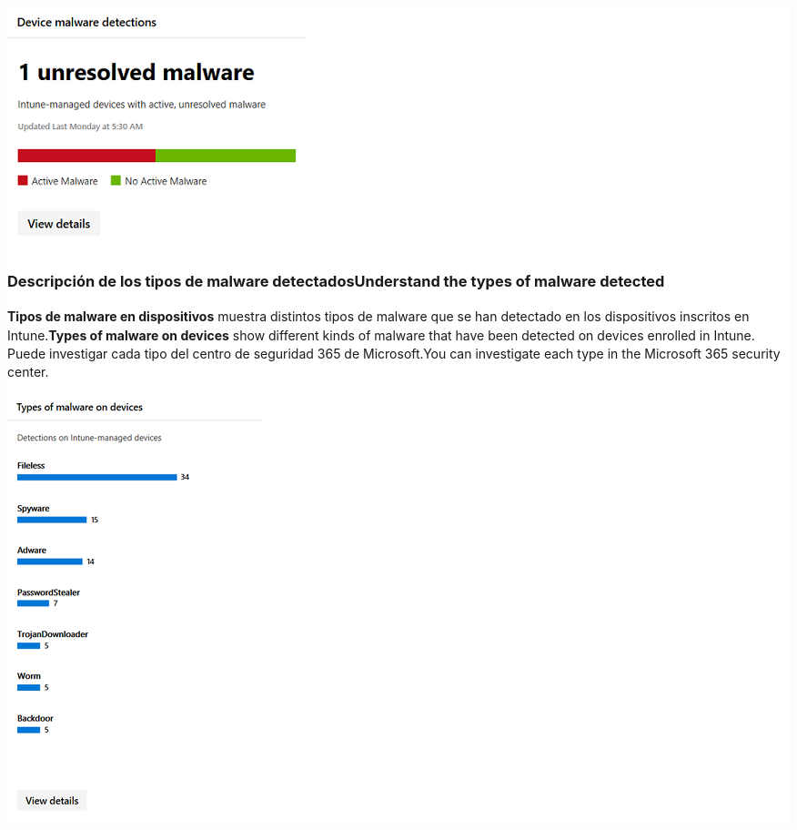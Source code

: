![Tarjeta de detección de malware de dispositivo](../images/device-malware-detections.png)

### <a name="understand-the-types-of-malware-detected"></a><span data-ttu-id="a9bf3-176">Descripción de los tipos de malware detectados</span><span class="sxs-lookup"><span data-stu-id="a9bf3-176">Understand the types of malware detected</span></span>

<span data-ttu-id="a9bf3-177">**Tipos de malware en dispositivos** muestra distintos tipos de malware que se han detectado en los dispositivos inscritos en Intune.</span><span class="sxs-lookup"><span data-stu-id="a9bf3-177">**Types of malware on devices** show different kinds of malware that have been detected on devices enrolled in Intune.</span></span> <span data-ttu-id="a9bf3-178">Puede investigar cada tipo del centro de seguridad 365 de Microsoft.</span><span class="sxs-lookup"><span data-stu-id="a9bf3-178">You can investigate each type in the Microsoft 365 security center.</span></span>

![Tipos de malware en la tarjeta de dispositivos](../images/types-of-malware-on-devices.png)
